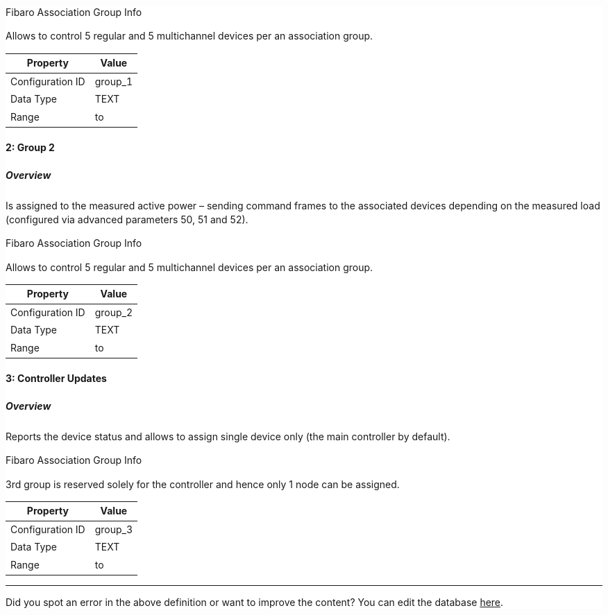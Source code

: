 Fibaro Association Group Info

Allows to control 5 regular and 5 multichannel devices per an association group.


| Property         | Value    |
|------------------|----------|
| Configuration ID | group_1 |
| Data Type        | TEXT |
| Range |  to  |


#### 2: Group 2

  


##### Overview 

Is assigned to the measured active power – sending command frames to the associated devices depending on the measured load (configured via advanced parameters 50, 51 and 52).

Fibaro Association Group Info

Allows to control 5 regular and 5 multichannel devices per an association group.


| Property         | Value    |
|------------------|----------|
| Configuration ID | group_2 |
| Data Type        | TEXT |
| Range |  to  |


#### 3: Controller Updates

  


##### Overview 

Reports the device status and allows to assign single device only (the main controller by default).

Fibaro Association Group Info

3rd group is reserved solely for the controller and hence only 1 node can be assigned.


| Property         | Value    |
|------------------|----------|
| Configuration ID | group_3 |
| Data Type        | TEXT |
| Range |  to  |


---

Did you spot an error in the above definition or want to improve the content?
You can edit the database [here](http://www.cd-jackson.com/index.php/zwave/zwave-device-database/zwave-device-list/devicesummary/464).
